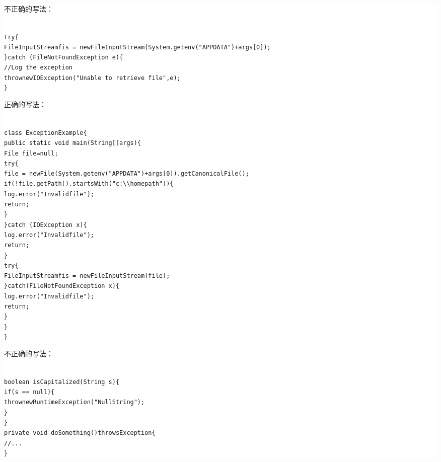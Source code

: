 不正确的写法：
    
```

try{
FileInputStreamfis = newFileInputStream(System.getenv("APPDATA")+args[0]);
}catch (FileNotFoundException e){
//Log the exception
thrownewIOException("Unable to retrieve file",e);
}

```

正确的写法：

```

class ExceptionExample{
public static void main(String[]args){
File file=null;
try{
file = newFile(System.getenv("APPDATA")+args[0]).getCanonicalFile();
if(!file.getPath().startsWith("c:\\homepath")){
log.error("Invalidfile");
return;
}
}catch (IOException x){
log.error("Invalidfile");
return;
}
try{
FileInputStreamfis = newFileInputStream(file);
}catch(FileNotFoundException x){
log.error("Invalidfile");
return;
}
}
}

```

不正确的写法：

```

boolean isCapitalized(String s){
if(s == null){
thrownewRuntimeException("NullString");
}
}
private void doSomething()throwsException{
//...
}

```
